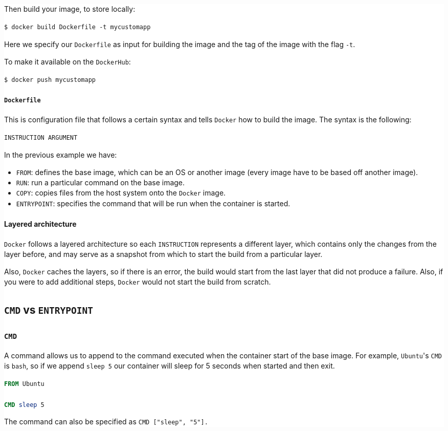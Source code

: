Then build your image, to store locally:

```console
$ docker build Dockerfile -t mycustomapp
```

Here we specify our `Dockerfile` as input for building the image and the tag of the image with the flag `-t`.

To make it available on the `DockerHub`:

```console
$ docker push mycustomapp
```

#### `Dockerfile`

This is configuration file that follows a certain syntax and tells `Docker` how to build the image. The syntax is the following:

```console
INSTRUCTION ARGUMENT
```

In the previous example we have:

- `FROM`: defines the base image, which can be an OS or another image (every image have to be based off another image).
- `RUN`: run a particular command on the base image.
- `COPY`: copies files from the host system onto the `Docker` image.
- `ENTRYPOINT`: specifies the command that will be run when the container is started.

#### Layered architecture

`Docker` follows a layered architecture so each `INSTRUCTION` represents a different layer, which contains only the changes from the layer before, and may serve as a snapshot from which to start the build from a particular layer.

Also, `Docker` caches the layers, so if there is an error, the build would start from the last layer that did not produce a failure. Also, if you were to add additional steps, `Docker` would not start the build from scratch.

## `CMD` vs `ENTRYPOINT`

### `CMD`

A command allows us to append to the command executed when the container start of the base image. For example, `Ubuntu`'s `CMD` is `bash`, so if we append `sleep 5` our container will sleep for 5 seconds when started and then exit.

```Dockerfile
FROM Ubuntu

CMD sleep 5
```

The command can also be specified as `CMD ["sleep", "5"].`
